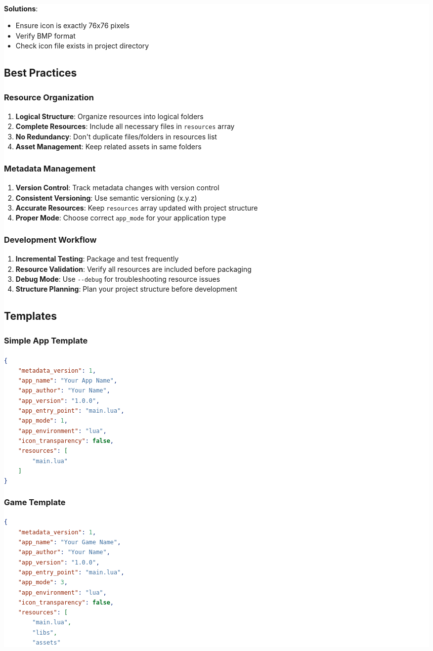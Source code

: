 **Solutions**:
- Ensure icon is exactly 76x76 pixels
- Verify BMP format
- Check icon file exists in project directory

## Best Practices

### Resource Organization

1. **Logical Structure**: Organize resources into logical folders
2. **Complete Resources**: Include all necessary files in `resources` array
3. **No Redundancy**: Don't duplicate files/folders in resources list
4. **Asset Management**: Keep related assets in same folders

### Metadata Management

1. **Version Control**: Track metadata changes with version control
2. **Consistent Versioning**: Use semantic versioning (x.y.z)
3. **Accurate Resources**: Keep `resources` array updated with project structure
4. **Proper Mode**: Choose correct `app_mode` for your application type

### Development Workflow

1. **Incremental Testing**: Package and test frequently
2. **Resource Validation**: Verify all resources are included before packaging
3. **Debug Mode**: Use `--debug` for troubleshooting resource issues
4. **Structure Planning**: Plan your project structure before development

## Templates

### Simple App Template

```json
{
    "metadata_version": 1,
    "app_name": "Your App Name",
    "app_author": "Your Name",
    "app_version": "1.0.0",
    "app_entry_point": "main.lua",
    "app_mode": 1,
    "app_environment": "lua",
    "icon_transparency": false,
    "resources": [
        "main.lua"
    ]
}
```

### Game Template

```json
{
    "metadata_version": 1,
    "app_name": "Your Game Name",
    "app_author": "Your Name",
    "app_version": "1.0.0",
    "app_entry_point": "main.lua",
    "app_mode": 3,
    "app_environment": "lua",
    "icon_transparency": false,
    "resources": [
        "main.lua",
        "libs",
        "assets"
```